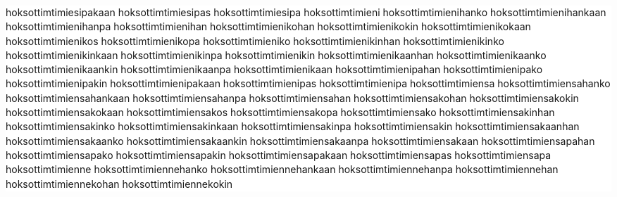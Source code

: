 hoksottimtimiesipakaan
hoksottimtimiesipas
hoksottimtimiesipa
hoksottimtimieni
hoksottimtimienihanko
hoksottimtimienihankaan
hoksottimtimienihanpa
hoksottimtimienihan
hoksottimtimienikohan
hoksottimtimienikokin
hoksottimtimienikokaan
hoksottimtimienikos
hoksottimtimienikopa
hoksottimtimieniko
hoksottimtimienikinhan
hoksottimtimienikinko
hoksottimtimienikinkaan
hoksottimtimienikinpa
hoksottimtimienikin
hoksottimtimienikaanhan
hoksottimtimienikaanko
hoksottimtimienikaankin
hoksottimtimienikaanpa
hoksottimtimienikaan
hoksottimtimienipahan
hoksottimtimienipako
hoksottimtimienipakin
hoksottimtimienipakaan
hoksottimtimienipas
hoksottimtimienipa
hoksottimtimiensa
hoksottimtimiensahanko
hoksottimtimiensahankaan
hoksottimtimiensahanpa
hoksottimtimiensahan
hoksottimtimiensakohan
hoksottimtimiensakokin
hoksottimtimiensakokaan
hoksottimtimiensakos
hoksottimtimiensakopa
hoksottimtimiensako
hoksottimtimiensakinhan
hoksottimtimiensakinko
hoksottimtimiensakinkaan
hoksottimtimiensakinpa
hoksottimtimiensakin
hoksottimtimiensakaanhan
hoksottimtimiensakaanko
hoksottimtimiensakaankin
hoksottimtimiensakaanpa
hoksottimtimiensakaan
hoksottimtimiensapahan
hoksottimtimiensapako
hoksottimtimiensapakin
hoksottimtimiensapakaan
hoksottimtimiensapas
hoksottimtimiensapa
hoksottimtimienne
hoksottimtimiennehanko
hoksottimtimiennehankaan
hoksottimtimiennehanpa
hoksottimtimiennehan
hoksottimtimiennekohan
hoksottimtimiennekokin